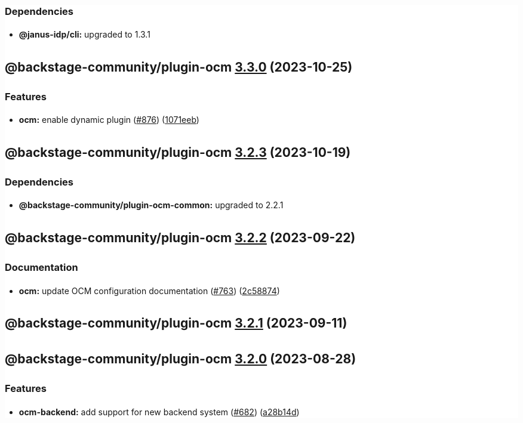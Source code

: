 ### Dependencies

- **@janus-idp/cli:** upgraded to 1.3.1

## @backstage-community/plugin-ocm [3.3.0](https://github.com/janus-idp/backstage-plugins/compare/@backstage-community/plugin-ocm@3.2.3...@backstage-community/plugin-ocm@3.3.0) (2023-10-25)

### Features

- **ocm:** enable dynamic plugin ([#876](https://github.com/janus-idp/backstage-plugins/issues/876)) ([1071eeb](https://github.com/janus-idp/backstage-plugins/commit/1071eeb3d7c56ff0896dfe2be6374ff771481411))

## @backstage-community/plugin-ocm [3.2.3](https://github.com/janus-idp/backstage-plugins/compare/@backstage-community/plugin-ocm@3.2.2...@backstage-community/plugin-ocm@3.2.3) (2023-10-19)

### Dependencies

- **@backstage-community/plugin-ocm-common:** upgraded to 2.2.1

## @backstage-community/plugin-ocm [3.2.2](https://github.com/janus-idp/backstage-plugins/compare/@backstage-community/plugin-ocm@3.2.1...@backstage-community/plugin-ocm@3.2.2) (2023-09-22)

### Documentation

- **ocm:** update OCM configuration documentation ([#763](https://github.com/janus-idp/backstage-plugins/issues/763)) ([2c58874](https://github.com/janus-idp/backstage-plugins/commit/2c58874c3037ecdff6074312c4bb8fc39bf66ecc))

## @backstage-community/plugin-ocm [3.2.1](https://github.com/janus-idp/backstage-plugins/compare/@backstage-community/plugin-ocm@3.2.0...@backstage-community/plugin-ocm@3.2.1) (2023-09-11)

## @backstage-community/plugin-ocm [3.2.0](https://github.com/janus-idp/backstage-plugins/compare/@backstage-community/plugin-ocm@3.1.0...@backstage-community/plugin-ocm@3.2.0) (2023-08-28)

### Features

- **ocm-backend:** add support for new backend system ([#682](https://github.com/janus-idp/backstage-plugins/issues/682)) ([a28b14d](https://github.com/janus-idp/backstage-plugins/commit/a28b14dcb540cd37ee08fc59448d0967b1edbc1d))

